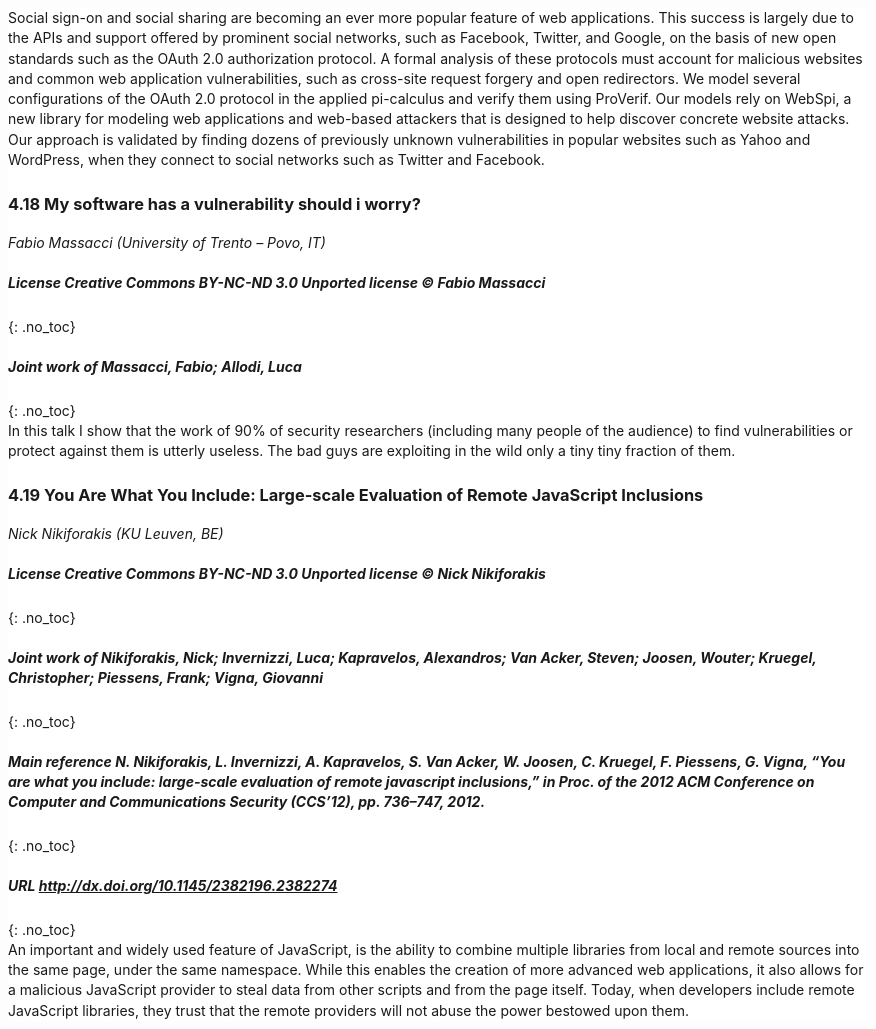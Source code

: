 Social sign-on and social sharing are becoming an ever more popular feature of web applications. This success is largely due to the APIs and support offered by prominent social networks, such as Facebook, Twitter, and Google, on the basis of new open standards such as the OAuth 2.0 authorization protocol. A formal analysis of these protocols must account for malicious websites and common web application vulnerabilities, such as cross-site request forgery and open redirectors. We model several configurations of the OAuth 2.0 protocol in the applied pi-calculus and verify them using ProVerif. Our models rely on WebSpi, a new library for modeling web applications and web-based attackers that is designed to help discover concrete website attacks. Our approach is validated by finding dozens of previously unknown vulnerabilities in popular websites such as Yahoo and WordPress, when they connect to social networks such as Twitter and Facebook.

### 4.18 My software has a vulnerability should i worry?
*Fabio Massacci (University of Trento – Povo, IT)*
##### License Creative Commons BY-NC-ND 3.0 Unported license © Fabio Massacci
{: .no_toc}
##### Joint work of Massacci, Fabio; Allodi, Luca
{: .no_toc}
<br>
In this talk I show that the work of 90% of security researchers (including many people of the audience) to find vulnerabilities or protect against them is utterly useless. The bad guys are exploiting in the wild only a tiny tiny fraction of them.

### 4.19 You Are What You Include: Large-scale Evaluation of Remote JavaScript Inclusions
*Nick Nikiforakis (KU Leuven, BE)*
##### License Creative Commons BY-NC-ND 3.0 Unported license © Nick Nikiforakis
{: .no_toc}
##### Joint work of Nikiforakis, Nick; Invernizzi, Luca; Kapravelos, Alexandros; Van Acker, Steven; Joosen, Wouter; Kruegel, Christopher; Piessens, Frank; Vigna, Giovanni
{: .no_toc}
##### Main reference N. Nikiforakis, L. Invernizzi, A. Kapravelos, S. Van Acker, W. Joosen, C. Kruegel, F. Piessens, G. Vigna, “You are what you include: large-scale evaluation of remote javascript inclusions,” in Proc. of the 2012 ACM Conference on Computer and Communications Security (CCS’12), pp. 736–747, 2012.
{: .no_toc}
##### URL http://dx.doi.org/10.1145/2382196.2382274
{: .no_toc}
<br>
An important and widely used feature of JavaScript, is the ability to combine multiple libraries from local and remote sources into the same page, under the same namespace. While this enables the creation of more advanced web applications, it also allows for a malicious JavaScript provider to steal data from other scripts and from the page itself. Today, when developers include remote JavaScript libraries, they trust that the remote providers will not abuse the power bestowed upon them.
